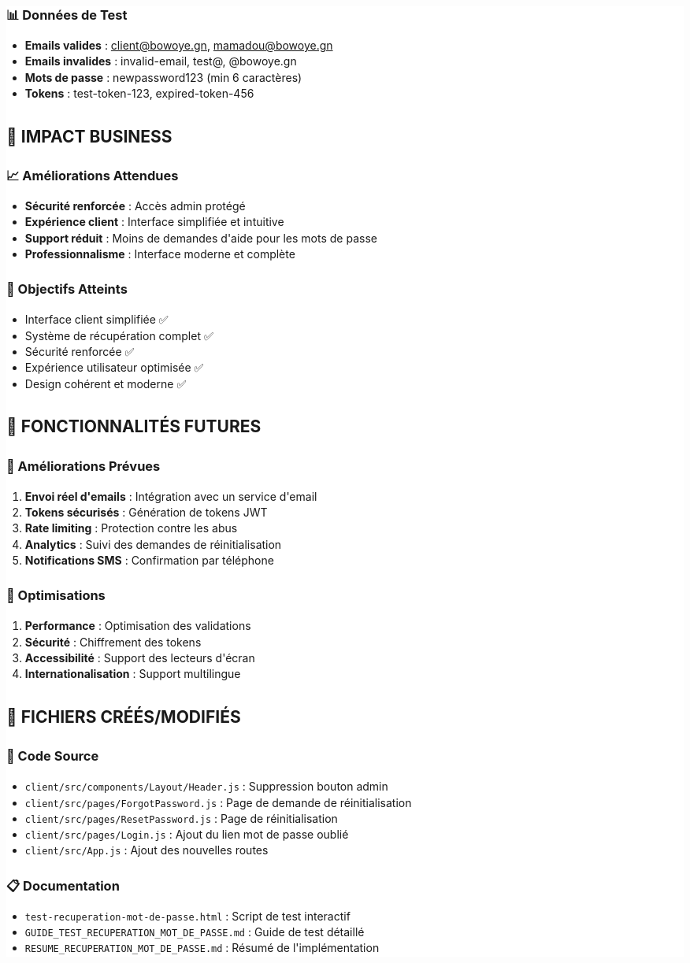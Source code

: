 ### **📊 Données de Test**
- **Emails valides** : client@bowoye.gn, mamadou@bowoye.gn
- **Emails invalides** : invalid-email, test@, @bowoye.gn
- **Mots de passe** : newpassword123 (min 6 caractères)
- **Tokens** : test-token-123, expired-token-456

## 🚀 **IMPACT BUSINESS**

### **📈 Améliorations Attendues**
- **Sécurité renforcée** : Accès admin protégé
- **Expérience client** : Interface simplifiée et intuitive
- **Support réduit** : Moins de demandes d'aide pour les mots de passe
- **Professionnalisme** : Interface moderne et complète

### **🎯 Objectifs Atteints**
- Interface client simplifiée ✅
- Système de récupération complet ✅
- Sécurité renforcée ✅
- Expérience utilisateur optimisée ✅
- Design cohérent et moderne ✅

## 🔮 **FONCTIONNALITÉS FUTURES**

### **🚀 Améliorations Prévues**
1. **Envoi réel d'emails** : Intégration avec un service d'email
2. **Tokens sécurisés** : Génération de tokens JWT
3. **Rate limiting** : Protection contre les abus
4. **Analytics** : Suivi des demandes de réinitialisation
5. **Notifications SMS** : Confirmation par téléphone

### **🎯 Optimisations**
1. **Performance** : Optimisation des validations
2. **Sécurité** : Chiffrement des tokens
3. **Accessibilité** : Support des lecteurs d'écran
4. **Internationalisation** : Support multilingue

## 📁 **FICHIERS CRÉÉS/MODIFIÉS**

### **🔧 Code Source**
- `client/src/components/Layout/Header.js` : Suppression bouton admin
- `client/src/pages/ForgotPassword.js` : Page de demande de réinitialisation
- `client/src/pages/ResetPassword.js` : Page de réinitialisation
- `client/src/pages/Login.js` : Ajout du lien mot de passe oublié
- `client/src/App.js` : Ajout des nouvelles routes

### **📋 Documentation**
- `test-recuperation-mot-de-passe.html` : Script de test interactif
- `GUIDE_TEST_RECUPERATION_MOT_DE_PASSE.md` : Guide de test détaillé
- `RESUME_RECUPERATION_MOT_DE_PASSE.md` : Résumé de l'implémentation
